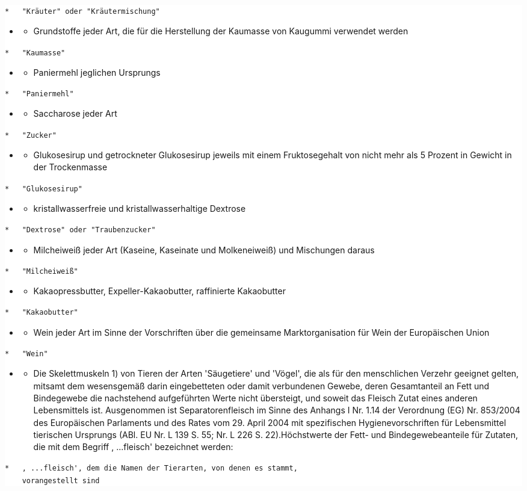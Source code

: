     *   "Kräuter" oder "Kräutermischung"


*    *   Grundstoffe jeder Art, die für die Herstellung der Kaumasse von
        Kaugummi verwendet werden

    *   "Kaumasse"


*    *   Paniermehl jeglichen Ursprungs

    *   "Paniermehl"


*    *   Saccharose jeder Art

    *   "Zucker"


*    *   Glukosesirup und getrockneter Glukosesirup jeweils mit einem
        Fruktosegehalt von nicht mehr als 5 Prozent in Gewicht in der
        Trockenmasse

    *   "Glukosesirup"


*    *   kristallwasserfreie und kristallwasserhaltige Dextrose

    *   "Dextrose" oder "Traubenzucker"


*    *   Milcheiweiß jeder Art (Kaseine, Kaseinate und Molkeneiweiß) und
        Mischungen daraus

    *   "Milcheiweiß"


*    *   Kakaopressbutter, Expeller-Kakaobutter, raffinierte Kakaobutter

    *   "Kakaobutter"


*    *   Wein jeder Art im Sinne der Vorschriften über die gemeinsame
        Marktorganisation für Wein der Europäischen Union

    *   "Wein"


*    *   Die Skelettmuskeln 1) von Tieren der Arten 'Säugetiere' und 'Vögel',
        die als für den menschlichen Verzehr geeignet gelten, mitsamt dem
        wesensgemäß darin eingebetteten oder damit verbundenen Gewebe, deren
        Gesamtanteil an Fett und Bindegewebe die nachstehend aufgeführten
        Werte nicht übersteigt, und soweit das Fleisch Zutat eines anderen
        Lebensmittels ist. Ausgenommen ist Separatorenfleisch im Sinne des
        Anhangs I Nr. 1.14 der Verordnung (EG) Nr. 853/2004 des Europäischen
        Parlaments und des Rates vom 29. April 2004 mit spezifischen
        Hygienevorschriften für Lebensmittel tierischen Ursprungs (ABl. EU Nr.
        L 139 S. 55; Nr. L 226 S. 22).Höchstwerte der Fett- und
        Bindegewebeanteile für Zutaten, die mit dem Begriff , ...fleisch'
        bezeichnet werden:

    *   , ...fleisch', dem die Namen der Tierarten, von denen es stammt,
        vorangestellt sind
